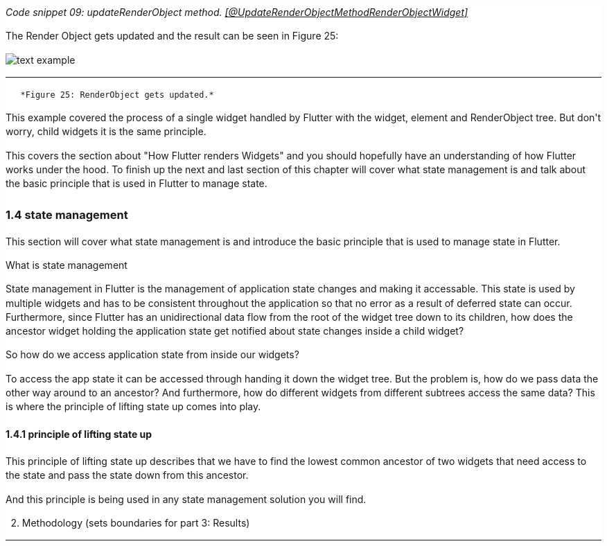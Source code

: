 *Code snippet 09: updateRenderObject method.
[[@UpdateRenderObjectMethodRenderObjectWidget]](https://api.flutter.dev/flutter/widgets/RenderObjectWidget/updateRenderObject.html)*

The Render Object gets updated and the result can be seen in Figure 25:

![text example](https://i.imgur.com/VmTyHT6.png)

------------------------------------------------------------------------

       *Figure 25: RenderObject gets updated.*

This example covered the process of a single widget handled by Flutter
with the widget, element and RenderObject tree. But don't worry, child
widgets it is the same principle.

This covers the section about "How Flutter renders Widgets" and you
should hopefully have an understanding of how Flutter works under the
hood. To finish up the next and last section of this chapter will cover
what state management is and talk about the basic principle that is used
in Flutter to manage state.

### 1.4 state management

This section will cover what state management is and introduce the basic
principle that is used to manage state in Flutter.

What is state management

State management in Flutter is the management of application state
changes and making it accessable. This state is used by multiple widgets
and has to be consistent throughout the application so that no error as
a result of deferred state can occur. Furthermore, since Flutter has an
unidirectional data flow from the root of the widget tree down to its
children, how does the ancestor widget holding the application state get
notified about state changes inside a child widget?

So how do we access application state from inside our widgets?

To access the app state it can be accessed through handing it down the
widget tree. But the problem is, how do we pass data the other way
around to an ancestor? And furthermore, how do different widgets from
different subtrees access the same data? This is where the principle of
lifting state up comes into play.

#### 1.4.1 principle of lifting state up

This principle of lifting state up describes that we have to find the
lowest common ancestor of two widgets that need access to the state and
pass the state down from this ancestor.

And this principle is being used in any state management solution you
will find.

2.  Methodology (sets boundaries for part 3: Results)

------------------------------------------------------------------------
